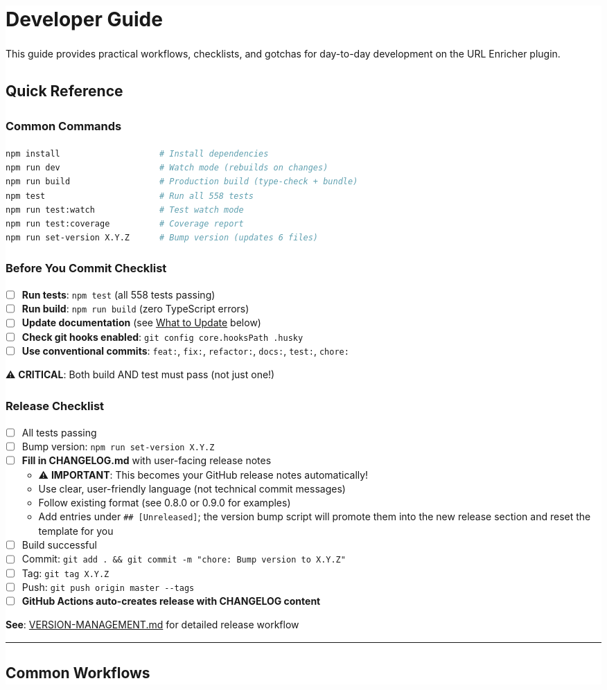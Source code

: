 # Developer Guide

This guide provides practical workflows, checklists, and gotchas for day-to-day development on the URL Enricher plugin.

## Quick Reference

### Common Commands

```bash
npm install                    # Install dependencies
npm run dev                    # Watch mode (rebuilds on changes)
npm run build                  # Production build (type-check + bundle)
npm test                       # Run all 558 tests
npm run test:watch             # Test watch mode
npm run test:coverage          # Coverage report
npm run set-version X.Y.Z      # Bump version (updates 6 files)
```

### Before You Commit Checklist

- [ ] **Run tests**: `npm test` (all 558 tests passing)
- [ ] **Run build**: `npm run build` (zero TypeScript errors)
- [ ] **Update documentation** (see [What to Update](#documentation-update-guide) below)
- [ ] **Check git hooks enabled**: `git config core.hooksPath .husky`
- [ ] **Use conventional commits**: `feat:`, `fix:`, `refactor:`, `docs:`, `test:`, `chore:`

⚠️ **CRITICAL**: Both build AND test must pass (not just one!)

### Release Checklist

- [ ] All tests passing
- [ ] Bump version: `npm run set-version X.Y.Z`
- [ ] **Fill in CHANGELOG.md** with user-facing release notes
  - ⚠️ **IMPORTANT**: This becomes your GitHub release notes automatically!
  - Use clear, user-friendly language (not technical commit messages)
  - Follow existing format (see 0.8.0 or 0.9.0 for examples)
  - Add entries under `## [Unreleased]`; the version bump script will promote them into the new release section and reset the template for you
- [ ] Build successful
- [ ] Commit: `git add . && git commit -m "chore: Bump version to X.Y.Z"`
- [ ] Tag: `git tag X.Y.Z`
- [ ] Push: `git push origin master --tags`
- [ ] **GitHub Actions auto-creates release with CHANGELOG content**

**See**: [VERSION-MANAGEMENT.md](VERSION-MANAGEMENT.md) for detailed release workflow

---

## Common Workflows

